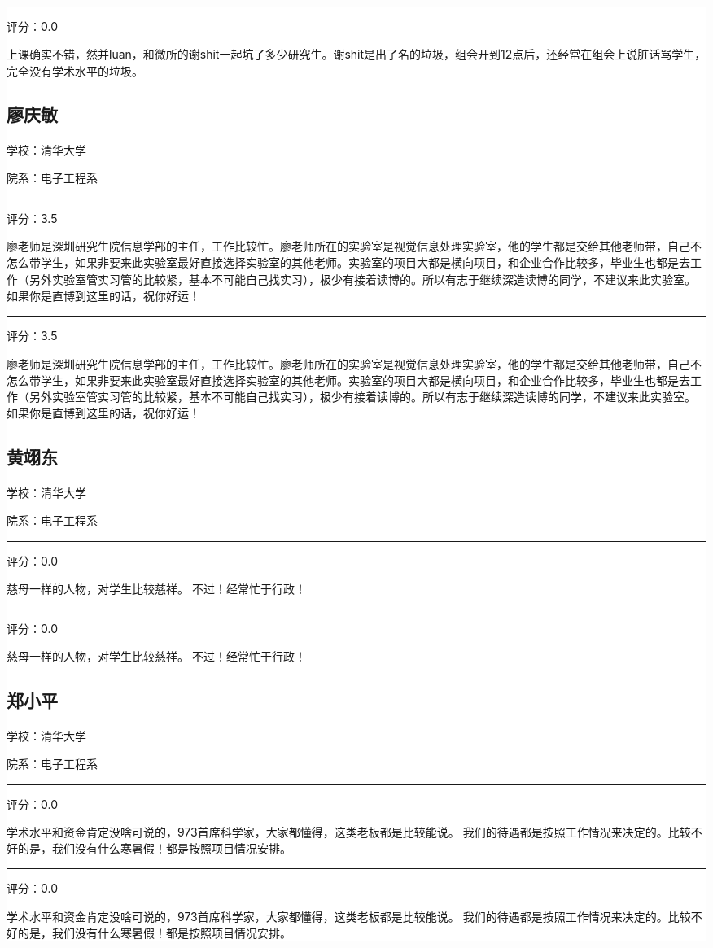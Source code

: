 * * *

评分：0.0

上课确实不错，然并luan，和微所的谢shit一起坑了多少研究生。谢shit是出了名的垃圾，组会开到12点后，还经常在组会上说脏话骂学生，完全没有学术水平的垃圾。

## 廖庆敏

学校：清华大学

院系：电子工程系

* * *

评分：3.5

廖老师是深圳研究生院信息学部的主任，工作比较忙。廖老师所在的实验室是视觉信息处理实验室，他的学生都是交给其他老师带，自己不怎么带学生，如果非要来此实验室最好直接选择实验室的其他老师。实验室的项目大都是横向项目，和企业合作比较多，毕业生也都是去工作（另外实验室管实习管的比较紧，基本不可能自己找实习），极少有接着读博的。所以有志于继续深造读博的同学，不建议来此实验室。如果你是直博到这里的话，祝你好运！

* * *

评分：3.5

廖老师是深圳研究生院信息学部的主任，工作比较忙。廖老师所在的实验室是视觉信息处理实验室，他的学生都是交给其他老师带，自己不怎么带学生，如果非要来此实验室最好直接选择实验室的其他老师。实验室的项目大都是横向项目，和企业合作比较多，毕业生也都是去工作（另外实验室管实习管的比较紧，基本不可能自己找实习），极少有接着读博的。所以有志于继续深造读博的同学，不建议来此实验室。如果你是直博到这里的话，祝你好运！

## 黄翊东

学校：清华大学

院系：电子工程系

* * *

评分：0.0

慈母一样的人物，对学生比较慈祥。
不过！经常忙于行政！

* * *

评分：0.0

慈母一样的人物，对学生比较慈祥。
不过！经常忙于行政！

## 郑小平

学校：清华大学

院系：电子工程系

* * *

评分：0.0

学术水平和资金肯定没啥可说的，973首席科学家，大家都懂得，这类老板都是比较能说。
我们的待遇都是按照工作情况来决定的。比较不好的是，我们没有什么寒暑假！都是按照项目情况安排。

* * *

评分：0.0

学术水平和资金肯定没啥可说的，973首席科学家，大家都懂得，这类老板都是比较能说。
我们的待遇都是按照工作情况来决定的。比较不好的是，我们没有什么寒暑假！都是按照项目情况安排。